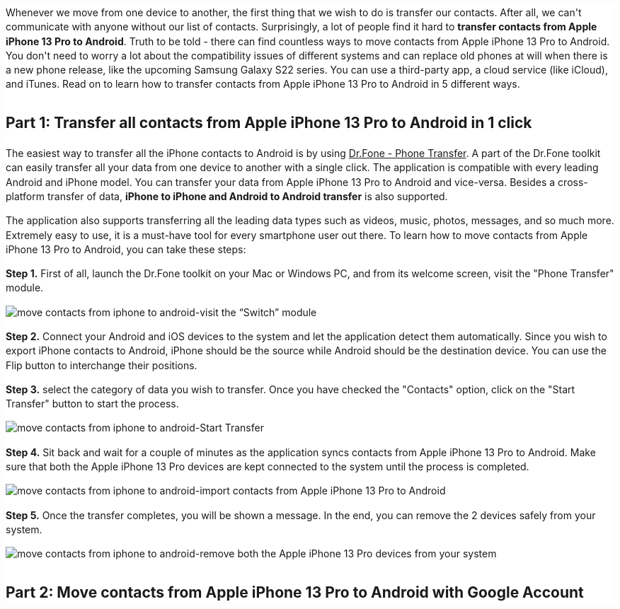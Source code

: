 Whenever we move from one device to another, the first thing that we wish to do is transfer our contacts. After all, we can't communicate with anyone without our list of contacts. Surprisingly, a lot of people find it hard to **transfer contacts from Apple iPhone 13 Pro to Android**. Truth to be told - there can find countless ways to move contacts from Apple iPhone 13 Pro to Android. You don't need to worry a lot about the compatibility issues of different systems and can replace old phones at will when there is a new phone release, like the upcoming Samsung Galaxy S22 series. You can use a third-party app, a cloud service (like iCloud), and iTunes. Read on to learn how to transfer contacts from Apple iPhone 13 Pro to Android in 5 different ways.

<iframe allow="accelerometer; autoplay; encrypted-media; gyroscope; picture-in-picture" frameborder="0" src="https://www.youtube.com/embed/aQ2GLxnD-TI"></iframe>

## Part 1: Transfer all contacts from Apple iPhone 13 Pro to Android in 1 click

The easiest way to transfer all the iPhone contacts to Android is by using [Dr.Fone - Phone Transfer](https://tools.techidaily.com/wondershare/drfone/phone-switch/). A part of the Dr.Fone toolkit can easily transfer all your data from one device to another with a single click. The application is compatible with every leading Android and iPhone model. You can transfer your data from Apple iPhone 13 Pro to Android and vice-versa. Besides a cross-platform transfer of data, **iPhone to iPhone and Android to Android transfer** is also supported.

The application also supports transferring all the leading data types such as videos, music, photos, messages, and so much more. Extremely easy to use, it is a must-have tool for every smartphone user out there. To learn how to move contacts from Apple iPhone 13 Pro to Android, you can take these steps:

**Step 1.** First of all, launch the Dr.Fone toolkit on your Mac or Windows PC, and from its welcome screen, visit the "Phone Transfer" module.

![move contacts from iphone to android-visit the “Switch” module](https://images.wondershare.com/drfone/guide/drfone-home.png)

**Step 2.** Connect your Android and iOS devices to the system and let the application detect them automatically. Since you wish to export iPhone contacts to Android, iPhone should be the source while Android should be the destination device. You can use the Flip button to interchange their positions.

**Step 3.** select the category of data you wish to transfer. Once you have checked the "Contacts" option, click on the "Start Transfer" button to start the process.

![move contacts from iphone to android-Start Transfer](https://images.wondershare.com/drfone/guide/transfer-ios-to-android-1.png)

**Step 4.** Sit back and wait for a couple of minutes as the application syncs contacts from Apple iPhone 13 Pro to Android. Make sure that both the Apple iPhone 13 Pro devices are kept connected to the system until the process is completed.

![move contacts from iphone to android-import contacts from Apple iPhone 13 Pro to Android](https://images.wondershare.com/drfone/guide/transfer-ios-to-android-4.png)

**Step 5.** Once the transfer completes, you will be shown a message. In the end, you can remove the 2 devices safely from your system.

![move contacts from iphone to android-remove both the Apple iPhone 13 Pro devices from your system](https://images.wondershare.com/drfone/guide/transfer-ios-to-android-5.png)

## Part 2: Move contacts from Apple iPhone 13 Pro to Android with Google Account
